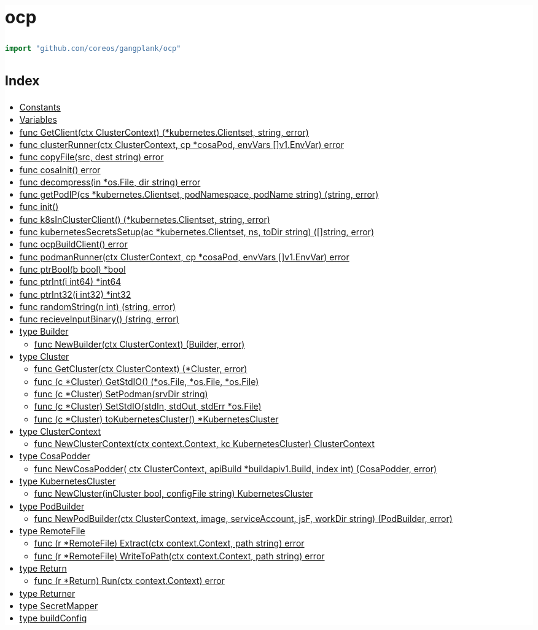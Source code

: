 

# ocp

```go
import "github.com/coreos/gangplank/ocp"
```

## Index

- [Constants](<#constants>)
- [Variables](<#variables>)
- [func GetClient(ctx ClusterContext) (*kubernetes.Clientset, string, error)](<#func-getclient>)
- [func clusterRunner(ctx ClusterContext, cp *cosaPod, envVars []v1.EnvVar) error](<#func-clusterrunner>)
- [func copyFile(src, dest string) error](<#func-copyfile>)
- [func cosaInit() error](<#func-cosainit>)
- [func decompress(in *os.File, dir string) error](<#func-decompress>)
- [func getPodIP(cs *kubernetes.Clientset, podNamespace, podName string) (string, error)](<#func-getpodip>)
- [func init()](<#func-init>)
- [func k8sInClusterClient() (*kubernetes.Clientset, string, error)](<#func-k8sinclusterclient>)
- [func kubernetesSecretsSetup(ac *kubernetes.Clientset, ns, toDir string) ([]string, error)](<#func-kubernetessecretssetup>)
- [func ocpBuildClient() error](<#func-ocpbuildclient>)
- [func podmanRunner(ctx ClusterContext, cp *cosaPod, envVars []v1.EnvVar) error](<#func-podmanrunner>)
- [func ptrBool(b bool) *bool](<#func-ptrbool>)
- [func ptrInt(i int64) *int64](<#func-ptrint>)
- [func ptrInt32(i int32) *int32](<#func-ptrint32>)
- [func randomString(n int) (string, error)](<#func-randomstring>)
- [func recieveInputBinary() (string, error)](<#func-recieveinputbinary>)
- [type Builder](<#type-builder>)
  - [func NewBuilder(ctx ClusterContext) (Builder, error)](<#func-newbuilder>)
- [type Cluster](<#type-cluster>)
  - [func GetCluster(ctx ClusterContext) (*Cluster, error)](<#func-getcluster>)
  - [func (c *Cluster) GetStdIO() (*os.File, *os.File, *os.File)](<#func-cluster-getstdio>)
  - [func (c *Cluster) SetPodman(srvDir string)](<#func-cluster-setpodman>)
  - [func (c *Cluster) SetStdIO(stdIn, stdOut, stdErr *os.File)](<#func-cluster-setstdio>)
  - [func (c *Cluster) toKubernetesCluster() *KubernetesCluster](<#func-cluster-tokubernetescluster>)
- [type ClusterContext](<#type-clustercontext>)
  - [func NewClusterContext(ctx context.Context, kc KubernetesCluster) ClusterContext](<#func-newclustercontext>)
- [type CosaPodder](<#type-cosapodder>)
  - [func NewCosaPodder(
    ctx ClusterContext,
    apiBuild *buildapiv1.Build,
    index int) (CosaPodder, error)](<#func-newcosapodder>)
- [type KubernetesCluster](<#type-kubernetescluster>)
  - [func NewCluster(inCluster bool, configFile string) KubernetesCluster](<#func-newcluster>)
- [type PodBuilder](<#type-podbuilder>)
  - [func NewPodBuilder(ctx ClusterContext, image, serviceAccount, jsF, workDir string) (PodBuilder, error)](<#func-newpodbuilder>)
- [type RemoteFile](<#type-remotefile>)
  - [func (r *RemoteFile) Extract(ctx context.Context, path string) error](<#func-remotefile-extract>)
  - [func (r *RemoteFile) WriteToPath(ctx context.Context, path string) error](<#func-remotefile-writetopath>)
- [type Return](<#type-return>)
  - [func (r *Return) Run(ctx context.Context) error](<#func-return-run>)
- [type Returner](<#type-returner>)
- [type SecretMapper](<#type-secretmapper>)
- [type buildConfig](<#type-buildconfig>)